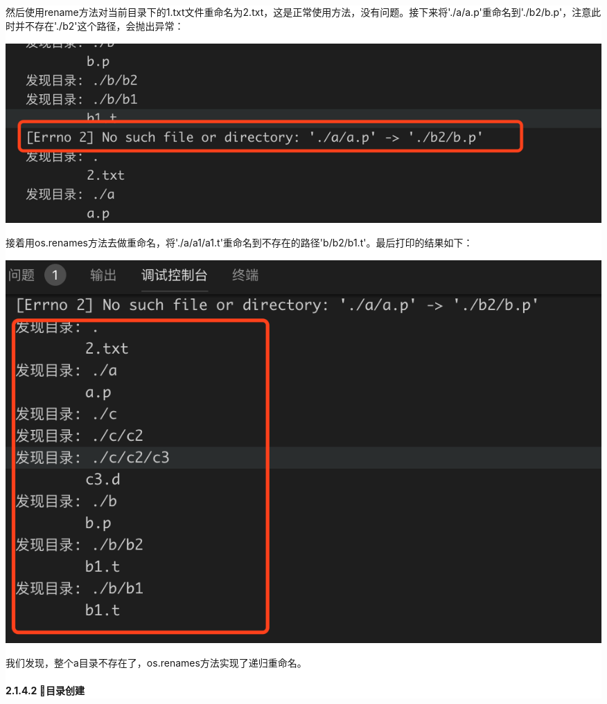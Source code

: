 然后使用rename方法对当前目录下的1.txt文件重命名为2.txt，这是正常使用方法，没有问题。接下来将'./a/a.p'重命名到'./b2/b.p'，注意此时并不存在'./b2'这个路径，会抛出异常：

![](./img/12.png)

接着用os.renames方法去做重命名，将'./a/a1/a1.t'重命名到不存在的路径'b/b2/b1.t'。最后打印的结果如下：

![](./img/13.png)

我们发现，整个a目录不存在了，os.renames方法实现了递归重命名。

#### 2.1.4.2 目录创建
